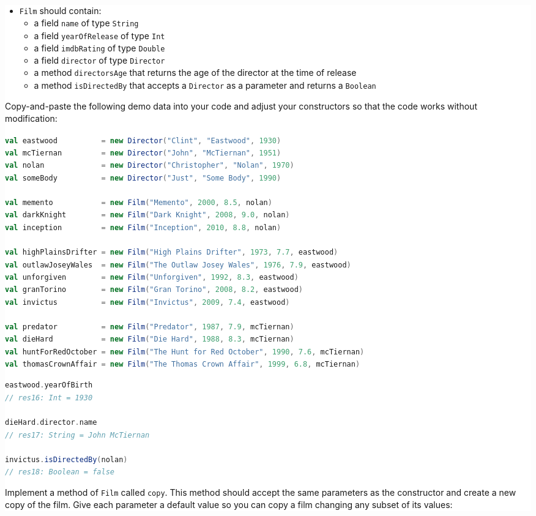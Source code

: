  - `Film` should contain:
    - a field `name` of type `String`
    - a field `yearOfRelease` of type `Int`
    - a field `imdbRating` of type `Double`
    - a field `director` of type `Director`
    - a method `directorsAge` that returns
      the age of the director at the time of release
    - a method `isDirectedBy` that accepts a `Director`
      as a parameter and returns a `Boolean`




Copy-and-paste the following demo data into your code and adjust your constructors so that the code works without modification:

```scala
val eastwood          = new Director("Clint", "Eastwood", 1930)
val mcTiernan         = new Director("John", "McTiernan", 1951)
val nolan             = new Director("Christopher", "Nolan", 1970)
val someBody          = new Director("Just", "Some Body", 1990)

val memento           = new Film("Memento", 2000, 8.5, nolan)
val darkKnight        = new Film("Dark Knight", 2008, 9.0, nolan)
val inception         = new Film("Inception", 2010, 8.8, nolan)

val highPlainsDrifter = new Film("High Plains Drifter", 1973, 7.7, eastwood)
val outlawJoseyWales  = new Film("The Outlaw Josey Wales", 1976, 7.9, eastwood)
val unforgiven        = new Film("Unforgiven", 1992, 8.3, eastwood)
val granTorino        = new Film("Gran Torino", 2008, 8.2, eastwood)
val invictus          = new Film("Invictus", 2009, 7.4, eastwood)

val predator          = new Film("Predator", 1987, 7.9, mcTiernan)
val dieHard           = new Film("Die Hard", 1988, 8.3, mcTiernan)
val huntForRedOctober = new Film("The Hunt for Red October", 1990, 7.6, mcTiernan)
val thomasCrownAffair = new Film("The Thomas Crown Affair", 1999, 6.8, mcTiernan)
```

```scala
eastwood.yearOfBirth
// res16: Int = 1930

dieHard.director.name
// res17: String = John McTiernan

invictus.isDirectedBy(nolan)
// res18: Boolean = false
```

Implement a method of `Film` called `copy`. This method should accept the same parameters as the constructor and create a new copy of the film. Give each parameter a default value so you can copy a film changing any subset of its values:




